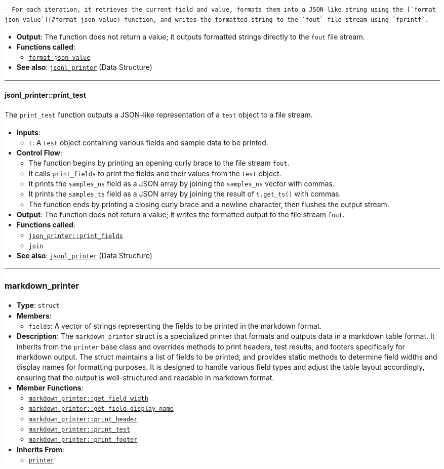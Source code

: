     - For each iteration, it retrieves the current field and value, formats them into a JSON-like string using the [`format_json_value`](#format_json_value) function, and writes the formatted string to the `fout` file stream using `fprintf`.
- **Output**: The function does not return a value; it outputs formatted strings directly to the `fout` file stream.
- **Functions called**:
    - [`format_json_value`](#format_json_value)
- **See also**: [`jsonl_printer`](#jsonl_printer)  (Data Structure)


---
#### jsonl\_printer::print\_test
The `print_test` function outputs a JSON-like representation of a `test` object to a file stream.
- **Inputs**:
    - `t`: A `test` object containing various fields and sample data to be printed.
- **Control Flow**:
    - The function begins by printing an opening curly brace to the file stream `fout`.
    - It calls [`print_fields`](#json_printerprint_fields) to print the fields and their values from the `test` object.
    - It prints the `samples_ns` field as a JSON array by joining the `samples_ns` vector with commas.
    - It prints the `samples_ts` field as a JSON array by joining the result of `t.get_ts()` with commas.
    - The function ends by printing a closing curly brace and a newline character, then flushes the output stream.
- **Output**: The function does not return a value; it writes the formatted output to the file stream `fout`.
- **Functions called**:
    - [`json_printer::print_fields`](#json_printerprint_fields)
    - [`join`](#join)
- **See also**: [`jsonl_printer`](#jsonl_printer)  (Data Structure)



---
### markdown\_printer
- **Type**: `struct`
- **Members**:
    - `fields`: A vector of strings representing the fields to be printed in the markdown format.
- **Description**: The `markdown_printer` struct is a specialized printer that formats and outputs data in a markdown table format. It inherits from the `printer` base class and overrides methods to print headers, test results, and footers specifically for markdown output. The struct maintains a list of fields to be printed, and provides static methods to determine field widths and display names for formatting purposes. It is designed to handle various field types and adjust the table layout accordingly, ensuring that the output is well-structured and readable in markdown format.
- **Member Functions**:
    - [`markdown_printer::get_field_width`](#markdown_printerget_field_width)
    - [`markdown_printer::get_field_display_name`](#markdown_printerget_field_display_name)
    - [`markdown_printer::print_header`](#markdown_printerprint_header)
    - [`markdown_printer::print_test`](#markdown_printerprint_test)
    - [`markdown_printer::print_footer`](#markdown_printerprint_footer)
- **Inherits From**:
    - [`printer`](#printer)
